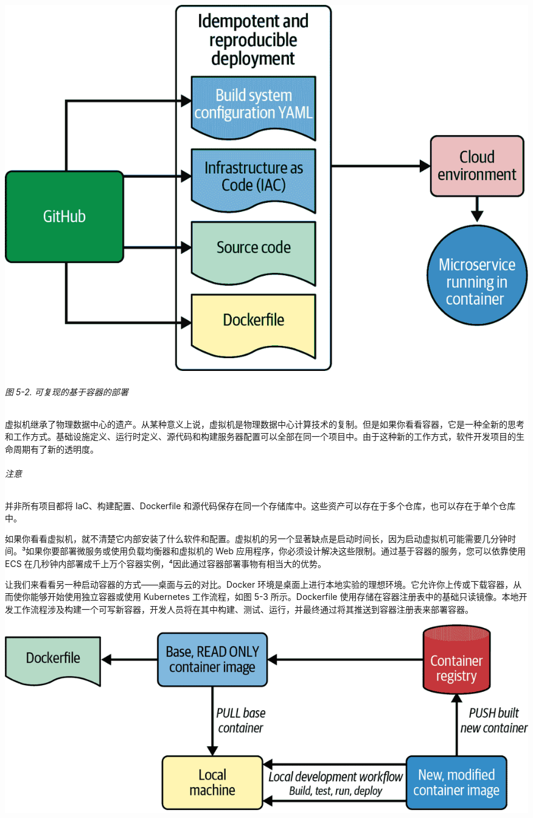 ![doac 0502](img/doac_0502.png)

###### 图 5-2\. 可复现的基于容器的部署

虚拟机继承了物理数据中心的遗产。从某种意义上说，虚拟机是物理数据中心计算技术的复制。但是如果你看看容器，它是一种全新的思考和工作方式。基础设施定义、运行时定义、源代码和构建服务器配置可以全部在同一个项目中。由于这种新的工作方式，软件开发项目的生命周期有了新的透明度。

###### 注意

并非所有项目都将 IaC、构建配置、Dockerfile 和源代码保存在同一个存储库中。这些资产可以存在于多个仓库，也可以存在于单个仓库中。

如果你看看虚拟机，就不清楚它内部安装了什么软件和配置。虚拟机的另一个显著缺点是启动时间长，因为启动虚拟机可能需要几分钟时间。³如果你要部署微服务或使用负载均衡器和虚拟机的 Web 应用程序，你必须设计解决这些限制。通过基于容器的服务，您可以依靠使用 ECS 在几秒钟内部署成千上万个容器实例，⁴因此通过容器部署事物有相当大的优势。

让我们来看看另一种启动容器的方式——桌面与云的对比。Docker 环境是桌面上进行本地实验的理想环境。它允许你上传或下载容器，从而使你能够开始使用独立容器或使用 Kubernetes 工作流程，如图 5-3 所示。Dockerfile 使用存储在容器注册表中的基础只读镜像。本地开发工作流程涉及构建一个可写新容器，开发人员将在其中构建、测试、运行，并最终通过将其推送到容器注册表来部署容器。

![doac 0503](img/doac_0503.png)

